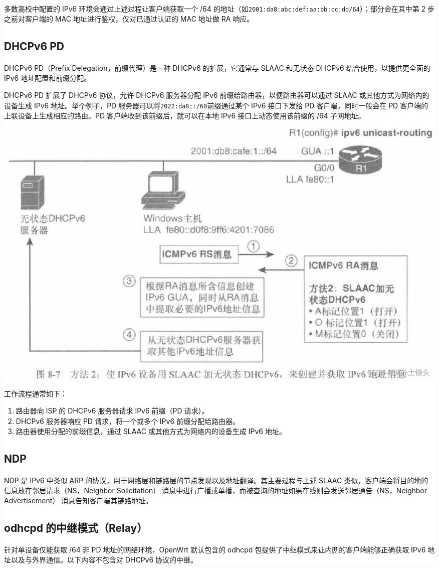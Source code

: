 多数高校中配置的 IPv6 环境会通过上述过程让客户端获取一个 /64 的地址（如`2001:da8:abc:def:aa:bb:cc:dd/64`）；部分会在其中第 2 步之前对客户端的 MAC 地址进行鉴权，仅对已通过认证的 MAC 地址做 RA 响应。

## DHCPv6 PD

DHCPv6 PD（Prefix Delegation，前缀代理）是一种 DHCPv6 的扩展，它通常与 SLAAC 和无状态 DHCPv6 结合使用，以提供更全面的 IPv6 地址配置和前缀分配。

DHCPv6 PD 扩展了 DHCPv6 协议，允许 DHCPv6 服务器分配 IPv6 前缀给路由器，以便路由器可以通过 SLAAC 或其他方式为网络内的设备生成 IPv6 地址。举个例子，PD 服务器可以将`2022:da8::/60`前缀通过某个 IPv6 接口下发给 PD 客户端，同时一般会在 PD 客户端的上联设备上生成相应的路由。PD 客户端收到该前缀后，就可以在本地 IPv6 接口上动态使用该前缀的 /64 子网地址。

![](Router-5/image_jxvjTZ_6Qm.png)

工作流程通常如下：

1. 路由器向 ISP 的 DHCPv6 服务器请求 IPv6 前缀（PD 请求）。
2. DHCPv6 服务器响应 PD 请求，将一个或多个 IPv6 前缀分配给路由器。
3. 路由器使用分配的前缀信息，通过 SLAAC 或其他方式为网络内的设备生成 IPv6 地址。

## NDP

NDP 是 IPv6 中类似 ARP 的协议，用于网络层和链路层的节点发现以及地址翻译。其主要过程与上述 SLAAC 类似，客户端会将目的地的信息放在邻居请求（NS，Neighbor Solicitation） 消息中进行广播或单播，而被查询的地址如果在线则会发送邻居通告（NS，Neighbor Advertisement） 消息告知客户端其链路地址。

## odhcpd 的中继模式（Relay）

针对单设备仅能获取 /64 非 PD 地址的网络环境，OpenWrt 默认包含的 odhcpd 包提供了中继模式来让内网的客户端能够正确获取 IPv6 地址以及与外界通信。以下内容不包含对 DHCPv6 协议的中继。

